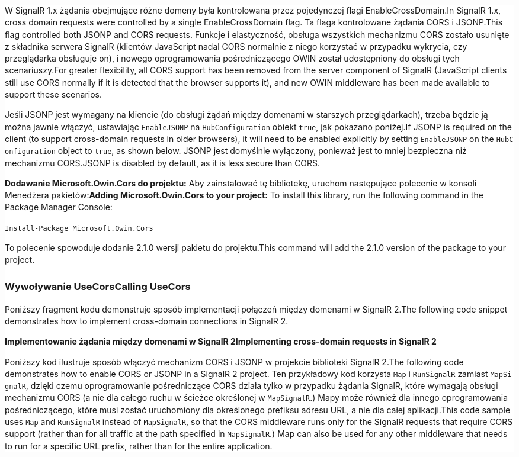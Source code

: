 <span data-ttu-id="a8918-225">W SignalR 1.x żądania obejmujące różne domeny była kontrolowana przez pojedynczej flagi EnableCrossDomain.</span><span class="sxs-lookup"><span data-stu-id="a8918-225">In SignalR 1.x, cross domain requests were controlled by a single EnableCrossDomain flag.</span></span> <span data-ttu-id="a8918-226">Ta flaga kontrolowane żądania CORS i JSONP.</span><span class="sxs-lookup"><span data-stu-id="a8918-226">This flag controlled both JSONP and CORS requests.</span></span> <span data-ttu-id="a8918-227">Funkcje i elastyczność, obsługa wszystkich mechanizmu CORS zostało usunięte z składnika serwera SignalR (klientów JavaScript nadal CORS normalnie z niego korzystać w przypadku wykrycia, czy przeglądarka obsługuje on), i nowego oprogramowania pośredniczącego OWIN został udostępniony do obsługi tych scenariuszy.</span><span class="sxs-lookup"><span data-stu-id="a8918-227">For greater flexibility, all CORS support has been removed from the server component of SignalR (JavaScript clients still use CORS normally if it is detected that the browser supports it), and new OWIN middleware has been made available to support these scenarios.</span></span>

<span data-ttu-id="a8918-228">Jeśli JSONP jest wymagany na kliencie (do obsługi żądań między domenami w starszych przeglądarkach), trzeba będzie ją można jawnie włączyć, ustawiając `EnableJSONP` na `HubConfiguration` obiekt `true`, jak pokazano poniżej.</span><span class="sxs-lookup"><span data-stu-id="a8918-228">If JSONP is required on the client (to support cross-domain requests in older browsers), it will need to be enabled explicitly by setting `EnableJSONP` on the `HubConfiguration` object to `true`, as shown below.</span></span> <span data-ttu-id="a8918-229">JSONP jest domyślnie wyłączony, ponieważ jest to mniej bezpieczna niż mechanizmu CORS.</span><span class="sxs-lookup"><span data-stu-id="a8918-229">JSONP is disabled by default, as it is less secure than CORS.</span></span>

<span data-ttu-id="a8918-230">**Dodawanie Microsoft.Owin.Cors do projektu:** Aby zainstalować tę bibliotekę, uruchom następujące polecenie w konsoli Menedżera pakietów:</span><span class="sxs-lookup"><span data-stu-id="a8918-230">**Adding Microsoft.Owin.Cors to your project:** To install this library, run the following command in the Package Manager Console:</span></span>

`Install-Package Microsoft.Owin.Cors`

<span data-ttu-id="a8918-231">To polecenie spowoduje dodanie 2.1.0 wersji pakietu do projektu.</span><span class="sxs-lookup"><span data-stu-id="a8918-231">This command will add the 2.1.0 version of the package to your project.</span></span>

### <a name="calling-usecors"></a><span data-ttu-id="a8918-232">Wywoływanie UseCors</span><span class="sxs-lookup"><span data-stu-id="a8918-232">Calling UseCors</span></span>

 <span data-ttu-id="a8918-233">Poniższy fragment kodu demonstruje sposób implementacji połączeń między domenami w SignalR 2.</span><span class="sxs-lookup"><span data-stu-id="a8918-233">The following code snippet demonstrates how to implement cross-domain connections in SignalR 2.</span></span>

<span data-ttu-id="a8918-234">**Implementowanie żądania między domenami w SignalR 2**</span><span class="sxs-lookup"><span data-stu-id="a8918-234">**Implementing cross-domain requests in SignalR 2**</span></span>

<span data-ttu-id="a8918-235">Poniższy kod ilustruje sposób włączyć mechanizm CORS i JSONP w projekcie biblioteki SignalR 2.</span><span class="sxs-lookup"><span data-stu-id="a8918-235">The following code demonstrates how to enable CORS or JSONP in a SignalR 2 project.</span></span> <span data-ttu-id="a8918-236">Ten przykładowy kod korzysta `Map` i `RunSignalR` zamiast `MapSignalR`, dzięki czemu oprogramowanie pośredniczące CORS działa tylko w przypadku żądania SignalR, które wymagają obsługi mechanizmu CORS (a nie dla całego ruchu w ścieżce określonej w `MapSignalR`.) Mapy może również dla innego oprogramowania pośredniczącego, które musi zostać uruchomiony dla określonego prefiksu adresu URL, a nie dla całej aplikacji.</span><span class="sxs-lookup"><span data-stu-id="a8918-236">This code sample uses `Map` and `RunSignalR` instead of `MapSignalR`, so that the CORS middleware runs only for the SignalR requests that require CORS support (rather than for all traffic at the path specified in `MapSignalR`.) Map can also be used for any other middleware that needs to run for a specific URL prefix, rather than for the entire application.</span></span>
